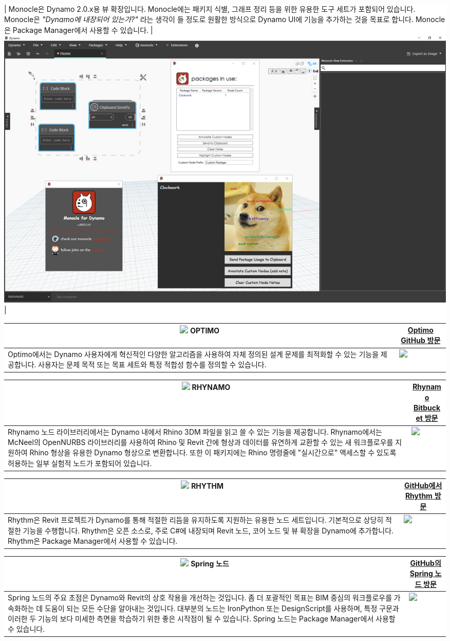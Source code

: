 | Monocle은 Dynamo 2.0.x용 뷰 확장입니다. Monocle에는 패키지 식별, 그래프 정리 등을 위한 유용한 도구 세트가 포함되어 있습니다. Monocle은 _"Dynamo에 내장되어 있는가?"_ 라는 생각이 들 정도로 원활한 방식으로 Dynamo UI에 기능을 추가하는 것을 목표로 합니다. Monocle은 Package Manager에서 사용할 수 있습니다. | ![](../.gitbook/assets/monocleImage.png)                                    |

| ![](../.gitbook/assets/Optimo\_L.png) **OPTIMO**                                                                                                                                                                                       | [Optimo GitHub 방문](https://github.com/BPOpt/Optimo/wiki/0\_-Home) |
| -------------------------------------------------------------------------------------------------------------------------------------------------------------------------------------------------------------------------------------- | ------------------------------------------------------------------------ |
| Optimo에서는 Dynamo 사용자에게 혁신적인 다양한 알고리즘을 사용하여 자체 정의된 설계 문제를 최적화할 수 있는 기능을 제공합니다. 사용자는 문제 목적 또는 목표 세트와 특정 적합성 함수를 정의할 수 있습니다. | ![](images/a-3/Optimo\_S.png)                                            |

| ![](../.gitbook/assets/Rhynamo\_L.png) **RHYNAMO**                                                                                                                                                                                                                                                                                                                                                                          | [Rhynamo Bitbucket 방문](https://bitbucket.org/caseinc/rhynamo) |
| --------------------------------------------------------------------------------------------------------------------------------------------------------------------------------------------------------------------------------------------------------------------------------------------------------------------------------------------------------------------------------------------------------------------------- | -------------------------------------------------------------------- |
| Rhynamo 노드 라이브러리에서는 Dynamo 내에서 Rhino 3DM 파일을 읽고 쓸 수 있는 기능을 제공합니다. Rhynamo에서는 McNeel의 OpenNURBS 라이브러리를 사용하여 Rhino 및 Revit 간에 형상과 데이터를 유연하게 교환할 수 있는 새 워크플로우를 지원하여 Rhino 형상을 유용한 Dynamo 형상으로 변환합니다. 또한 이 패키지에는 Rhino 명령줄에 "실시간으로" 액세스할 수 있도록 허용하는 일부 실험적 노드가 포함되어 있습니다. | ![](images/a-3/Rhynamo\_S.png)                                       |

| ![](images/a-3/Rhythm\_L.png) **RHYTHM**                                                                                                                                                                                                                                                                    | [GitHub에서 Rhythm 방문](https://github.com/sixtysecondrevit/RhythmForDynamo) |
| ----------------------------------------------------------------------------------------------------------------------------------------------------------------------------------------------------------------------------------------------------------------------------------------------------------- | ----------------------------------------------------------------------------- |
| Rhythm은 Revit 프로젝트가 Dynamo를 통해 적절한 리듬을 유지하도록 지원하는 유용한 노드 세트입니다. 기본적으로 상당히 적절한 기능을 수행합니다. Rhythm은 오픈 소스로, 주로 C#에 내장되며 Revit 노드, 코어 노드 및 뷰 확장을 Dynamo에 추가합니다. Rhythm은 Package Manager에서 사용할 수 있습니다. | ![](images/a-3/Rhythm\_Image.png)                                             |

| ![](../.gitbook/assets/Springs\_L.png) **Spring 노드**                                                                                                                                                                                                                                                                                                                      | [GitHub의 ](https://github.com/dimven/SpringNodes)[Spring 노드 방문](https://github.com/dimven/SpringNodes) |
| ---------------------------------------------------------------------------------------------------------------------------------------------------------------------------------------------------------------------------------------------------------------------------------------------------------------------------------------------------------------------------- | -------------------------------------------------------------------------------------------------------------- |
| Spring 노드의 주요 초점은 Dynamo와 Revit의 상호 작용을 개선하는 것입니다. 좀 더 포괄적인 목표는 BIM 중심의 워크플로우를 가속화하는 데 도움이 되는 모든 수단을 알아내는 것입니다. 대부분의 노드는 IronPython 또는 DesignScript를 사용하며, 특정 구문과 이러한 두 기능의 보다 미세한 측면을 학습하기 위한 좋은 시작점이 될 수 있습니다. Spring 노드는 Package Manager에서 사용할 수 있습니다. | ![](images/a-3/springNodes\_image.jpg)                                                                         |
